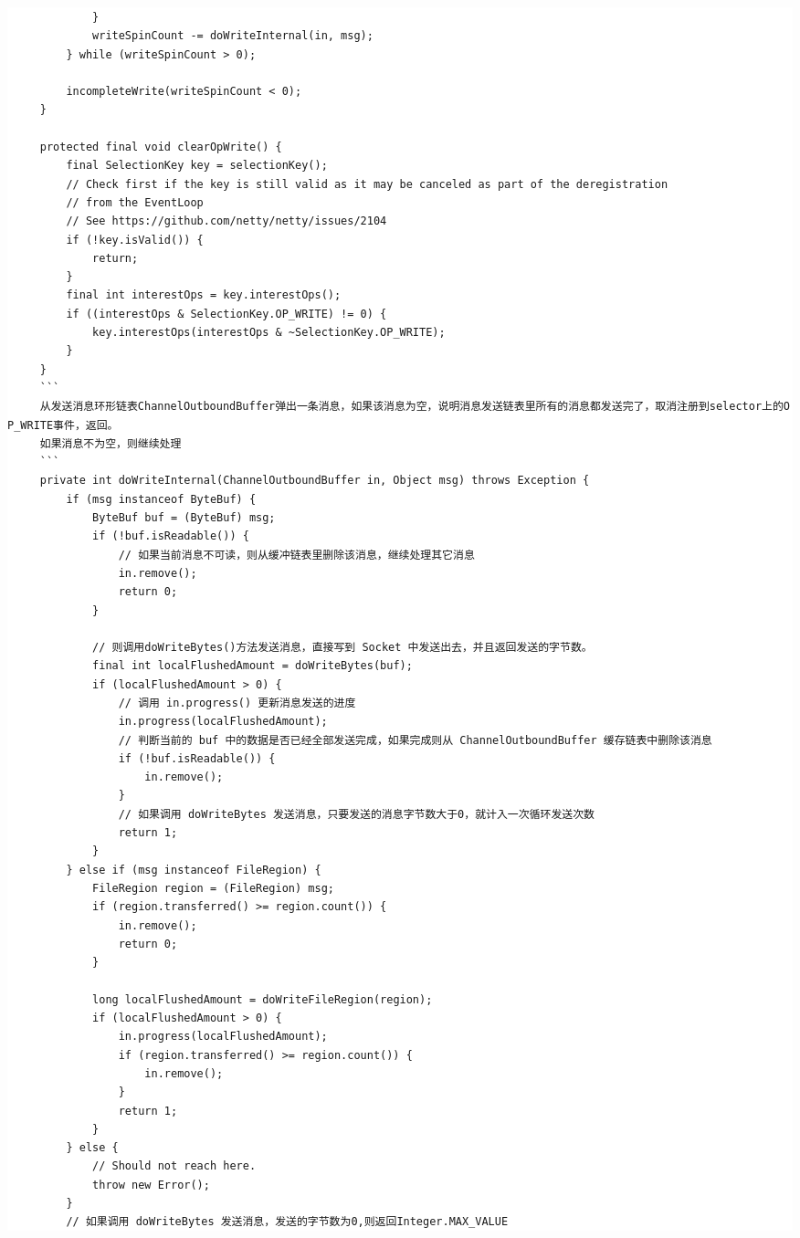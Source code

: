                  }
                 writeSpinCount -= doWriteInternal(in, msg);
             } while (writeSpinCount > 0);
     
             incompleteWrite(writeSpinCount < 0);
         }
         
         protected final void clearOpWrite() {
             final SelectionKey key = selectionKey();
             // Check first if the key is still valid as it may be canceled as part of the deregistration
             // from the EventLoop
             // See https://github.com/netty/netty/issues/2104
             if (!key.isValid()) {
                 return;
             }
             final int interestOps = key.interestOps();
             if ((interestOps & SelectionKey.OP_WRITE) != 0) {
                 key.interestOps(interestOps & ~SelectionKey.OP_WRITE);
             }
         }
         ```
         从发送消息环形链表ChannelOutboundBuffer弹出一条消息，如果该消息为空，说明消息发送链表里所有的消息都发送完了，取消注册到selector上的OP_WRITE事件，返回。
         如果消息不为空，则继续处理
         ```
         private int doWriteInternal(ChannelOutboundBuffer in, Object msg) throws Exception {
             if (msg instanceof ByteBuf) {
                 ByteBuf buf = (ByteBuf) msg;
                 if (!buf.isReadable()) {
                     // 如果当前消息不可读，则从缓冲链表里删除该消息，继续处理其它消息
                     in.remove();
                     return 0;
                 }
     
                 // 则调用doWriteBytes()方法发送消息，直接写到 Socket 中发送出去，并且返回发送的字节数。
                 final int localFlushedAmount = doWriteBytes(buf);
                 if (localFlushedAmount > 0) {
                     // 调用 in.progress() 更新消息发送的进度
                     in.progress(localFlushedAmount);
                     // 判断当前的 buf 中的数据是否已经全部发送完成，如果完成则从 ChannelOutboundBuffer 缓存链表中删除该消息
                     if (!buf.isReadable()) {
                         in.remove();
                     }
                     // 如果调用 doWriteBytes 发送消息，只要发送的消息字节数大于0，就计入一次循环发送次数
                     return 1;
                 }
             } else if (msg instanceof FileRegion) {
                 FileRegion region = (FileRegion) msg;
                 if (region.transferred() >= region.count()) {
                     in.remove();
                     return 0;
                 }
     
                 long localFlushedAmount = doWriteFileRegion(region);
                 if (localFlushedAmount > 0) {
                     in.progress(localFlushedAmount);
                     if (region.transferred() >= region.count()) {
                         in.remove();
                     }
                     return 1;
                 }
             } else {
                 // Should not reach here.
                 throw new Error();
             }
             // 如果调用 doWriteBytes 发送消息，发送的字节数为0,则返回Integer.MAX_VALUE